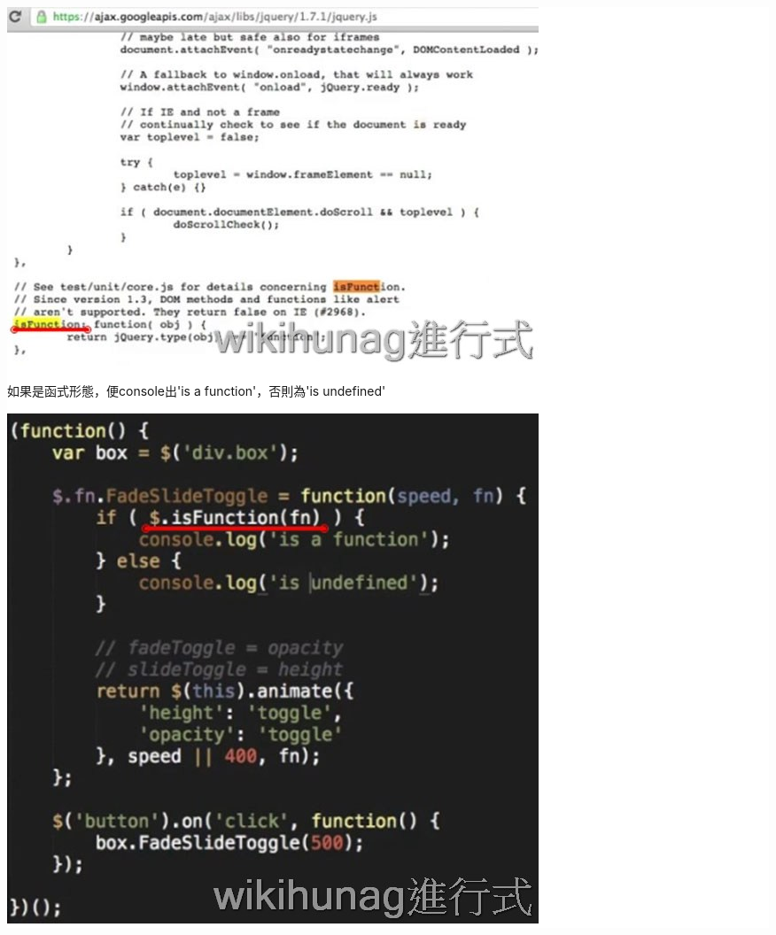 <img src="/images/coding-note/javascript/jQuery-30day/13.Homework-Solution/13.Homework-Solution-0.10.13.17.jpg" alt="/images/coding-note/javascript/jQuery-30day/13.Homework-Solution/13.Homework-Solution-0.10.13.17.jpg"/>




<p>如果是函式形態，便console出&#x27;is a function&#x27;，否則為&#x27;is undefined&#x27;</p>
<img src="/images/coding-note/javascript/jQuery-30day/13.Homework-Solution/13.Homework-Solution-0.10.35.71.jpg" alt="/images/coding-note/javascript/jQuery-30day/13.Homework-Solution/13.Homework-Solution-0.10.35.71.jpg"/>
